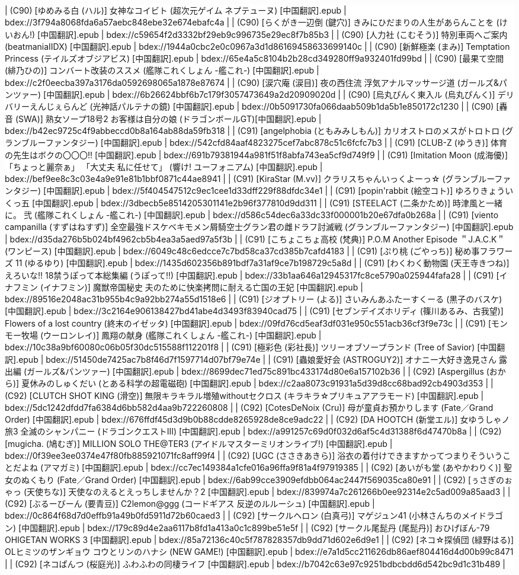 | (C90) [ゆめみる白 (ハル)] 女神なコイビト (超次元ゲイム ネプテューヌ) [中国翻訳].epub | bdex://3f794a8068fda6a57aebc848ebe32e674ebafc4a |
| (C90) [らくがき一辺倒 (鍵穴)] きみにひだまりの人生があらんことを (けいおん!) [中国翻訳].epub | bdex://c59654f2d3332bf29eb9c996735e29ec8f7b85b3 |
| (C90) [人力社 (こむそう)] 特別車両へご案内 (beatmaniaIIDX) [中国翻訳].epub | bdex://1944a0cbc2e0c0967a3d1d86169458633699140c |
| (C90) [新鮮極楽 (まみ)] Temptation Princess (テイルズオブジアビス) [中国翻訳].epub | bdex://65e4a5c8104b2b28cd349280ff9a932401fd99bd |
| (C90) [最果て空間 (緋乃ひの)] コンバート改装のススメ (艦隊これくしょん -艦これ-) [中国翻訳].epub | bdex://c2f0eecba397a3176da0592698065a1878e87674 |
| (C90) [涙穴庵 (涙目)] 夜の西住流 浮気アナルマッサージ道 (ガールズ&パンツァー) [中国翻訳].epub | bdex://6b26624bbf6b7c179f3057473649a2d20909020d |
| (C90) [烏丸ぴんく東入ル (烏丸ぴんく)] デリバリーえんじぇらんど (光神話パルテナの鏡) [中国翻訳].epub | bdex://0b5091730fa066daab509b1da5b1e850172c1230 |
| (C90) [轟音 (SWA)] 熟女ソープ18号2 お客様は自分の娘 (ドラゴンボールGT)[中国翻訳].epub | bdex://b42ec9725c4f9abbeccd0b8a164ab88da59fb318 |
| (C91) [angelphobia (ともみみしもん)] カリオストロのメスがトロトロ (グランブルーファンタジー) [中国翻訳].epub | bdex://542cfd84aaf4823275cef7abc878c51c6fcfc7b3 |
| (C91) [CLUB-Z (ゆうき)] 体育の先生はボクの〇〇〇!! [中国翻訳].epub | bdex://691b79381944a981f51f8abfa743ea5cf9d749f9 |
| (C91) [Imitation Moon (成海優)] 「ちょっと麗奈ぁ」 「大丈夫 私に任せて」 (響け! ユーフォニアム) [中国翻訳].epub | bdex://bef9ee8c3c03e4a9e91e81b1bbf0871c44ae8941 |
| (C91) [KiraStar (M.vv)] クラリスちゃんいっくよーっ☆ (グランブルーファンタジー) [中国翻訳].epub | bdex://5f404547512c9ec1cee1d33dff229f88dfdc34e1 |
| (C91) [popin'rabbit (絵空コト)] ゆろりきょういくっ五 [中国翻訳].epub | bdex://3dbecb5e8514205301141e2b96f377810d9dd311 |
| (C91) [STEELACT (二条かため)] 時津風と一緒に。 弐 (艦隊これくしょん -艦これ-) [中国翻訳].epub | bdex://d586c54dec6a33dc33f000001b20e67dfa0b268a |
| (C91) [viento campanilla (すずはねすず)] 全空最強ドスケベキモメン屑騎空士グラン君の雌ドラフ討滅戦 (グランブルーファンタジー) [中国翻訳].epub | bdex://d35da276b5b024bf4962cb5b4ea3a5aed97a5f3b |
| (C91) [こちょこちょ高校 (梵典)] P.O.M Another Episode ＂J.A.C.K＂ (ワンピース) [中国翻訳].epub | bdex://6049c48c6edcce7c7bd58ca37cd385b7cafd4183 |
| (C91) [ぷり桃 (ごやっち)] 秘め事フラワーズ 11 (ゆるゆり) [中国翻訳].epub | bdex://1435d602356b891bdf7a31af9ce7b198729c5a8d |
| (C91) [わくわく動物園 (天王寺きつね)] えろいな!! 18禁うぽって本総集編 (うぽって!!) [中国翻訳].epub | bdex://33b1aa646a12945317fc8ce5790a025944fafa28 |
| (C91) [イナフミン (イナフミン)] 魔獣帝国秘史 夫のために快楽拷問に耐える亡国の王妃 [中国翻訳].epub | bdex://89516e2048ac31b955b4c9a92bb274a55d1518e6 |
| (C91) [ジオプトリー (よる)] さいみんあふたーすくーる (黒子のバスケ) [中国翻訳].epub | bdex://3c2164e906138427bd41abe4d3493f83940cad75 |
| (C91) [セブンデイズホリディ (篠川あるみ、古我望)] Flowers of a lost country (終末のイゼッタ) [中国翻訳].epub | bdex://09fd76cd5eaf3df031e950c551acb36cf3f9e73c |
| (C91) [モンモー牧場 (ウーロンレイ)] 鳳翔の献身 (艦隊これくしょん -艦これ-) [中国翻訳].epub | bdex://10c38a9bf60080c06b05f30dc515588f112201f8 |
| (C91) [極彩色 (彩社長)] ツリーオブソープランド (Tree of Savior) [中国翻訳].epub | bdex://51450de7425ac7b8f46d7f1597714d07bf79e74e |
| (C91) [蟲娘愛好会 (ASTROGUY2)] オナニー大好き逸見さん 露出編 (ガールズ&パンツァー) [中国翻訳].epub | bdex://8699dec71ed75c891bc433174d80e6a157102b36 |
| (C92) [Aspergillus (おから)] 夏休みのしゅくだい (とある科学の超電磁砲) [中国翻訳].epub | bdex://c2aa8073c91931a5d39d8cc68bad92cb4903d353 |
| (C92) [CLUTCH SHOT KING (滑空)] 無限キラキラル増殖withoutセクロス (キラキラ☆プリキュアアラモード) [中国翻訳].epub | bdex://5dc1242dfdd7fa6384d6bb582d4aa9b722260808 |
| (C92) [CotesDeNoix (Cru)] 母が童貞お預かりします (Fate／Grand Order) [中国翻訳].epub | bdex://676ffdf45d3d9b0b88cdde8265928de8ce9adc22 |
| (C92) [DA HOOTCH (新堂エル)] 女ゆうしゃノ旅3 全滅のシャンパニー (ドラゴンクエストIII) [中国翻訳].epub | bdex://a991257c69d0f032d6af5c4d31388f6d47470b8a |
| (C92) [mugicha. (鳩むぎ)] MILLION SOLO THE@TER3 (アイドルマスターミリオンライブ!) [中国翻訳].epub | bdex://0f39ee3ee0374e47f80fb885921071fc8aff99f4 |
| (C92) [UGC (ささきあきら)] 浴衣の着付けできますかってつまりそういうことだよね (アマガミ) [中国翻訳].epub | bdex://cc7ec149384a1cfe016a96ffa9f81a4f97919385 |
| (C92) [あいがも堂 (あやかわりく)] 聖女のぬくもり (Fate／Grand Order) [中国翻訳].epub | bdex://6ab99cce3909efdbb064ac2447f569035ca80e91 |
| (C92) [ぅさぎのぉゃっ (天使ちな)] 天使なのえるとえっちしませんか？2 [中国翻訳].epub | bdex://839974a7c261266b0ee92314e2c5ad009a85aad3 |
| (C92) [ぶるーびーん (要青豆)] C2lemon@ggg (コードギアス 反逆のルルーシュ) [中国翻訳].epub | bdex://0c864f68d7d0effb91a49b0fd5911d72b60caed3 |
| (C92) [サークルヘロン (白真弓)] マゲジュン41 (小林さんちのメイドラゴン) [中国翻訳].epub | bdex://179c89d4e2aa6117b8fd1a413a0c1c899be51e5f |
| (C92) [サークル尾髭丹 (尾髭丹)] おひげぼん-79 OHIGETAN WORKS 3 [中国翻訳].epub | bdex://85a72136c40c5f787828357db9dd71d602e6d9e1 |
| (C92) [ネコ☆探偵団 (緑野はる)] OLヒミツのザンギョウ コウとリンのハナシ (NEW GAME!) [中国翻訳].epub | bdex://e7a1d5cc211626db86aef804416d4d00b99c8471 |
| (C92) [ネコぱんつ (桜庭光)] ふわふわの同棲ライフ [中国翻訳].epub | bdex://b7042c63e97c9251bdbcbdd6d542bc9d1c31b489 |